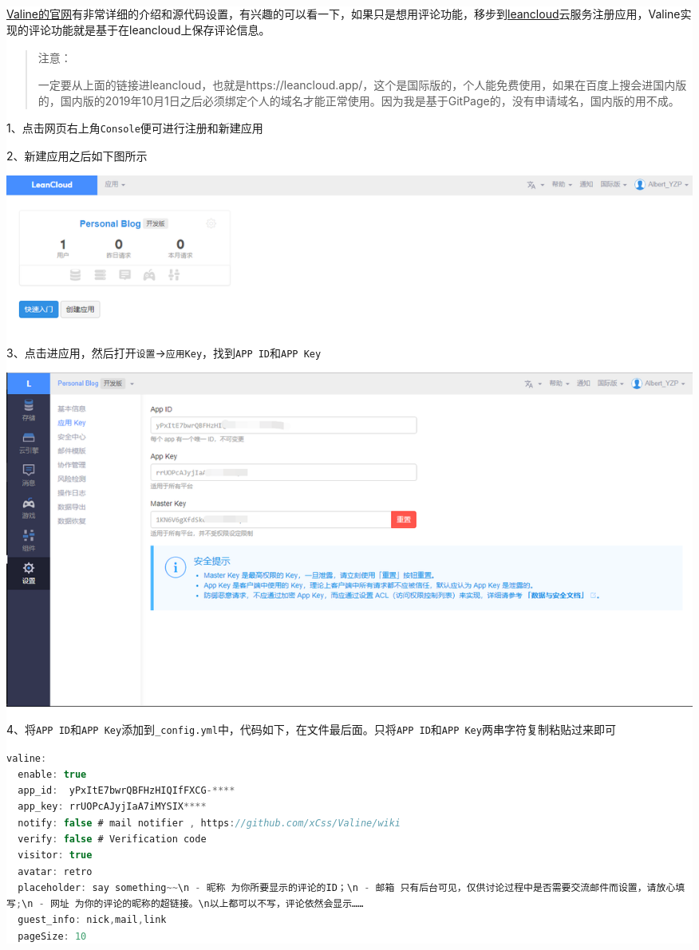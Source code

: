 [Valine的官网](https://valine.js.org/)有非常详细的介绍和源代码设置，有兴趣的可以看一下，如果只是想用评论功能，移步到[leancloud](https://leancloud.app/)云服务注册应用，Valine实现的评论功能就是基于在leancloud上保存评论信息。

> 注意：
>
> 一定要从上面的链接进leancloud，也就是https://leancloud.app/，这个是国际版的，个人能免费使用，如果在百度上搜会进国内版的，国内版的2019年10月1日之后必须绑定个人的域名才能正常使用。因为我是基于GitPage的，没有申请域名，国内版的用不成。

1、点击网页右上角`Console`便可进行注册和新建应用

2、新建应用之后如下图所示

![](/images/posts/2019-09-12/lean1.png)



3、点击进应用，然后打开`设置`->`应用Key`，找到`APP ID`和`APP Key`

![](/images/posts/2019-09-12/lean2.png)

4、将`APP ID`和`APP Key`添加到`_config.yml`中，代码如下，在文件最后面。只将`APP ID`和`APP Key`两串字符复制粘贴过来即可

```javascript
valine:
  enable: true
  app_id:  yPxItE7bwrQBFHzHIQIfFXCG-****
  app_key: rrUOPcAJyjIaA7iMYSIX****
  notify: false # mail notifier , https://github.com/xCss/Valine/wiki
  verify: false # Verification code
  visitor: true
  avatar: retro
  placeholder: say something~~\n - 昵称 为你所要显示的评论的ID；\n - 邮箱 只有后台可见，仅供讨论过程中是否需要交流邮件而设置，请放心填写;\n - 网址 为你的评论的昵称的超链接。\n以上都可以不写，评论依然会显示……
  guest_info: nick,mail,link
  pageSize: 10
```
